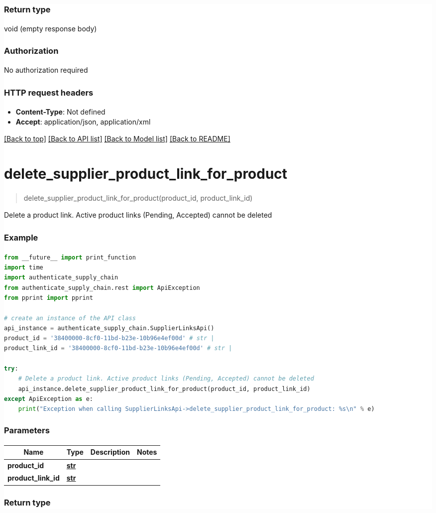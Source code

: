 ### Return type

void (empty response body)

### Authorization

No authorization required

### HTTP request headers

 - **Content-Type**: Not defined
 - **Accept**: application/json, application/xml

[[Back to top]](#) [[Back to API list]](../README.md#documentation-for-api-endpoints) [[Back to Model list]](../README.md#documentation-for-models) [[Back to README]](../README.md)

# **delete_supplier_product_link_for_product**
> delete_supplier_product_link_for_product(product_id, product_link_id)

Delete a product link. Active product links (Pending, Accepted) cannot be deleted

### Example
```python
from __future__ import print_function
import time
import authenticate_supply_chain
from authenticate_supply_chain.rest import ApiException
from pprint import pprint

# create an instance of the API class
api_instance = authenticate_supply_chain.SupplierLinksApi()
product_id = '38400000-8cf0-11bd-b23e-10b96e4ef00d' # str | 
product_link_id = '38400000-8cf0-11bd-b23e-10b96e4ef00d' # str | 

try:
    # Delete a product link. Active product links (Pending, Accepted) cannot be deleted
    api_instance.delete_supplier_product_link_for_product(product_id, product_link_id)
except ApiException as e:
    print("Exception when calling SupplierLinksApi->delete_supplier_product_link_for_product: %s\n" % e)
```

### Parameters

Name | Type | Description  | Notes
------------- | ------------- | ------------- | -------------
 **product_id** | [**str**](.md)|  | 
 **product_link_id** | [**str**](.md)|  | 

### Return type
